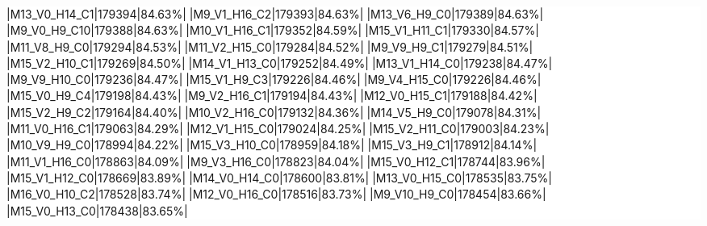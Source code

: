 |M13_V0_H14_C1|179394|84.63%|
|M9_V1_H16_C2|179393|84.63%|
|M13_V6_H9_C0|179389|84.63%|
|M9_V0_H9_C10|179388|84.63%|
|M10_V1_H16_C1|179352|84.59%|
|M15_V1_H11_C1|179330|84.57%|
|M11_V8_H9_C0|179294|84.53%|
|M11_V2_H15_C0|179284|84.52%|
|M9_V9_H9_C1|179279|84.51%|
|M15_V2_H10_C1|179269|84.50%|
|M14_V1_H13_C0|179252|84.49%|
|M13_V1_H14_C0|179238|84.47%|
|M9_V9_H10_C0|179236|84.47%|
|M15_V1_H9_C3|179226|84.46%|
|M9_V4_H15_C0|179226|84.46%|
|M15_V0_H9_C4|179198|84.43%|
|M9_V2_H16_C1|179194|84.43%|
|M12_V0_H15_C1|179188|84.42%|
|M15_V2_H9_C2|179164|84.40%|
|M10_V2_H16_C0|179132|84.36%|
|M14_V5_H9_C0|179078|84.31%|
|M11_V0_H16_C1|179063|84.29%|
|M12_V1_H15_C0|179024|84.25%|
|M15_V2_H11_C0|179003|84.23%|
|M10_V9_H9_C0|178994|84.22%|
|M15_V3_H10_C0|178959|84.18%|
|M15_V3_H9_C1|178912|84.14%|
|M11_V1_H16_C0|178863|84.09%|
|M9_V3_H16_C0|178823|84.04%|
|M15_V0_H12_C1|178744|83.96%|
|M15_V1_H12_C0|178669|83.89%|
|M14_V0_H14_C0|178600|83.81%|
|M13_V0_H15_C0|178535|83.75%|
|M16_V0_H10_C2|178528|83.74%|
|M12_V0_H16_C0|178516|83.73%|
|M9_V10_H9_C0|178454|83.66%|
|M15_V0_H13_C0|178438|83.65%|